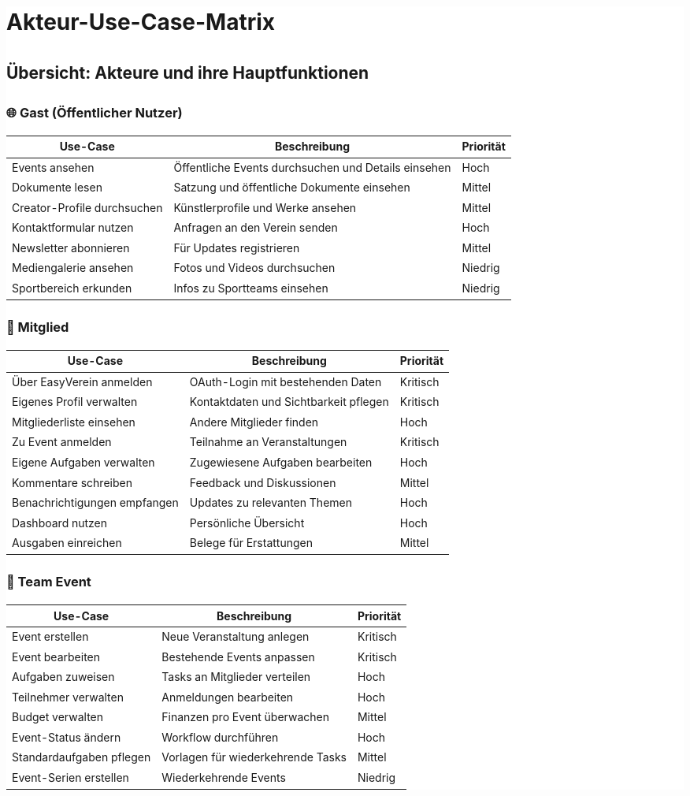 # Akteur-Use-Case-Matrix

## Übersicht: Akteure und ihre Hauptfunktionen

### 🌐 Gast (Öffentlicher Nutzer)

| Use-Case                    | Beschreibung                                        | Priorität |
| --------------------------- | --------------------------------------------------- | --------- |
| Events ansehen              | Öffentliche Events durchsuchen und Details einsehen | Hoch      |
| Dokumente lesen             | Satzung und öffentliche Dokumente einsehen          | Mittel    |
| Creator-Profile durchsuchen | Künstlerprofile und Werke ansehen                   | Mittel    |
| Kontaktformular nutzen      | Anfragen an den Verein senden                       | Hoch      |
| Newsletter abonnieren       | Für Updates registrieren                            | Mittel    |
| Mediengalerie ansehen       | Fotos und Videos durchsuchen                        | Niedrig   |
| Sportbereich erkunden       | Infos zu Sportteams einsehen                        | Niedrig   |

### 👥 Mitglied

| Use-Case                     | Beschreibung                          | Priorität |
| ---------------------------- | ------------------------------------- | --------- |
| Über EasyVerein anmelden     | OAuth-Login mit bestehenden Daten     | Kritisch  |
| Eigenes Profil verwalten     | Kontaktdaten und Sichtbarkeit pflegen | Kritisch  |
| Mitgliederliste einsehen     | Andere Mitglieder finden              | Hoch      |
| Zu Event anmelden            | Teilnahme an Veranstaltungen          | Kritisch  |
| Eigene Aufgaben verwalten    | Zugewiesene Aufgaben bearbeiten       | Hoch      |
| Kommentare schreiben         | Feedback und Diskussionen             | Mittel    |
| Benachrichtigungen empfangen | Updates zu relevanten Themen          | Hoch      |
| Dashboard nutzen             | Persönliche Übersicht                 | Hoch      |
| Ausgaben einreichen          | Belege für Erstattungen               | Mittel    |

### 🎯 Team Event

| Use-Case                 | Beschreibung                      | Priorität |
| ------------------------ | --------------------------------- | --------- |
| Event erstellen          | Neue Veranstaltung anlegen        | Kritisch  |
| Event bearbeiten         | Bestehende Events anpassen        | Kritisch  |
| Aufgaben zuweisen        | Tasks an Mitglieder verteilen     | Hoch      |
| Teilnehmer verwalten     | Anmeldungen bearbeiten            | Hoch      |
| Budget verwalten         | Finanzen pro Event überwachen     | Mittel    |
| Event-Status ändern      | Workflow durchführen              | Hoch      |
| Standardaufgaben pflegen | Vorlagen für wiederkehrende Tasks | Mittel    |
| Event-Serien erstellen   | Wiederkehrende Events             | Niedrig   |

